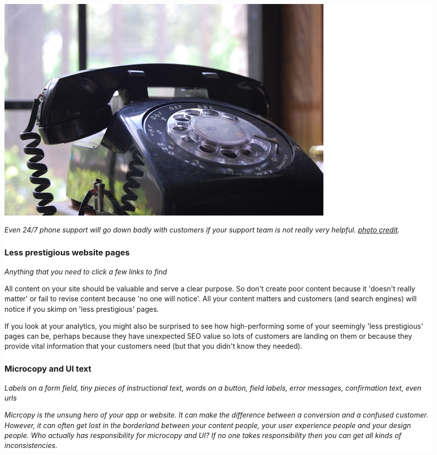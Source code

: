 ![](/images/phone.jpg)

<em>Even 24/7 phone support will go down badly with customers if your support team is not really very helpful. <a href="https://flic.kr/p/PxqzC">photo credit</a>.</em>

### Less prestigious website pages 
<em>Anything that you need to click a few links to find</em>

All content on your site should be valuable and serve a clear purpose. So don't create poor content because it 'doesn't really matter' or fail to revise content because 'no one will notice'. All your content matters and customers (and search engines) will notice if you skimp on 'less prestigious' pages. 

If you look at your analytics, you might also be surprised to see how high-performing some of your seemingly 'less prestigious' pages can be, perhaps because they have unexpected SEO value so lots of customers are landing on them or because they provide vital information that your customers need (but that you didn't know they needed).


### Microcopy and UI text 
<em>Labels on a form field, tiny pieces of instructional text, words on a button, field labels, error messages, confirmation text, even urls<em>

Micrcopy is the unsung hero of your app or website. It can
make the difference between a conversion and a confused customer. However, it can often get lost in the borderland between your content people, your user experience people and your design people. Who actually has responsibility for microcopy and UI? If no one takes responsibility then you can get all kinds of inconsistencies.
